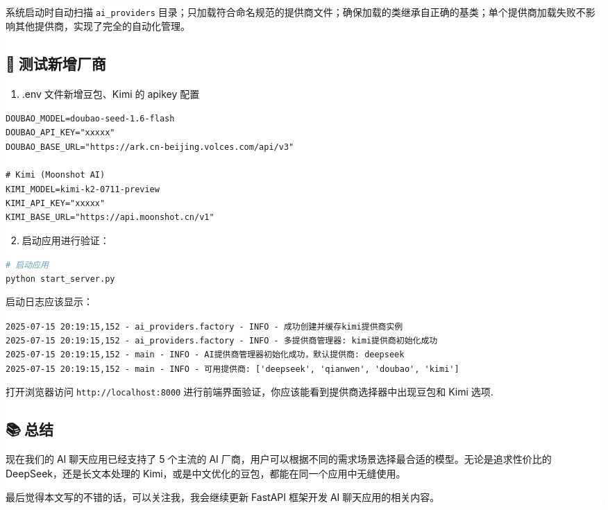 系统启动时自动扫描 `ai_providers` 目录；只加载符合命名规范的提供商文件；确保加载的类继承自正确的基类；单个提供商加载失败不影响其他提供商，实现了完全的自动化管理。

## 🧪 测试新增厂商

1. .env 文件新增豆包、Kimi 的 apikey 配置

```
DOUBAO_MODEL=doubao-seed-1.6-flash
DOUBAO_API_KEY="xxxxx"
DOUBAO_BASE_URL="https://ark.cn-beijing.volces.com/api/v3"

# Kimi (Moonshot AI)
KIMI_MODEL=kimi-k2-0711-preview
KIMI_API_KEY="xxxxx"
KIMI_BASE_URL="https://api.moonshot.cn/v1"
```

2. 启动应用进行验证：

```bash
# 启动应用
python start_server.py
```

启动日志应该显示：

```
2025-07-15 20:19:15,152 - ai_providers.factory - INFO - 成功创建并缓存kimi提供商实例
2025-07-15 20:19:15,152 - ai_providers.factory - INFO - 多提供商管理器: kimi提供商初始化成功
2025-07-15 20:19:15,152 - main - INFO - AI提供商管理器初始化成功，默认提供商: deepseek
2025-07-15 20:19:15,152 - main - INFO - 可用提供商: ['deepseek', 'qianwen', 'doubao', 'kimi']
```

打开浏览器访问 `http://localhost:8000` 进行前端界面验证，你应该能看到提供商选择器中出现豆包和 Kimi 选项.

## 📚 总结

现在我们的 AI 聊天应用已经支持了 5 个主流的 AI 厂商，用户可以根据不同的需求场景选择最合适的模型。无论是追求性价比的 DeepSeek，还是长文本处理的 Kimi，或是中文优化的豆包，都能在同一个应用中无缝使用。

最后觉得本文写的不错的话，可以关注我，我会继续更新 FastAPI 框架开发 AI 聊天应用的相关内容。
